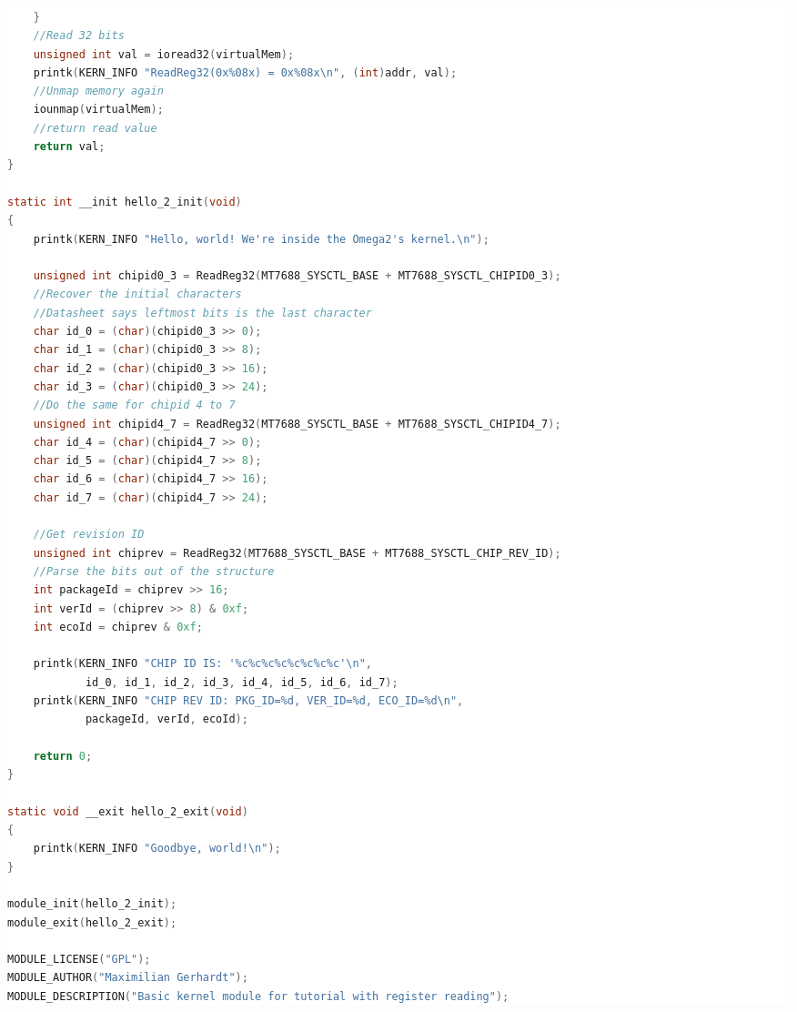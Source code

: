 ```c
	}
	//Read 32 bits
	unsigned int val = ioread32(virtualMem);
	printk(KERN_INFO "ReadReg32(0x%08x) = 0x%08x\n", (int)addr, val);
	//Unmap memory again
	iounmap(virtualMem);
	//return read value
	return val;
}

static int __init hello_2_init(void)
{
	printk(KERN_INFO "Hello, world! We're inside the Omega2's kernel.\n");

	unsigned int chipid0_3 = ReadReg32(MT7688_SYSCTL_BASE + MT7688_SYSCTL_CHIPID0_3);
	//Recover the initial characters
	//Datasheet says leftmost bits is the last character
	char id_0 = (char)(chipid0_3 >> 0);
	char id_1 = (char)(chipid0_3 >> 8);
	char id_2 = (char)(chipid0_3 >> 16);
	char id_3 = (char)(chipid0_3 >> 24);
	//Do the same for chipid 4 to 7
	unsigned int chipid4_7 = ReadReg32(MT7688_SYSCTL_BASE + MT7688_SYSCTL_CHIPID4_7);
	char id_4 = (char)(chipid4_7 >> 0);
	char id_5 = (char)(chipid4_7 >> 8);
	char id_6 = (char)(chipid4_7 >> 16);
	char id_7 = (char)(chipid4_7 >> 24);

	//Get revision ID
	unsigned int chiprev = ReadReg32(MT7688_SYSCTL_BASE + MT7688_SYSCTL_CHIP_REV_ID);
	//Parse the bits out of the structure
	int packageId = chiprev >> 16;
	int verId = (chiprev >> 8) & 0xf;
	int ecoId = chiprev & 0xf;

	printk(KERN_INFO "CHIP ID IS: '%c%c%c%c%c%c%c%c'\n",
			id_0, id_1, id_2, id_3, id_4, id_5, id_6, id_7);
	printk(KERN_INFO "CHIP REV ID: PKG_ID=%d, VER_ID=%d, ECO_ID=%d\n",
			packageId, verId, ecoId);

	return 0;
}

static void __exit hello_2_exit(void)
{
	printk(KERN_INFO "Goodbye, world!\n");
}

module_init(hello_2_init);
module_exit(hello_2_exit);

MODULE_LICENSE("GPL");
MODULE_AUTHOR("Maximilian Gerhardt");
MODULE_DESCRIPTION("Basic kernel module for tutorial with register reading");
```
